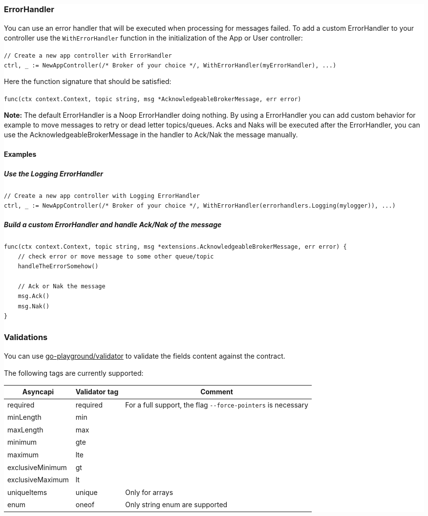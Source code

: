 ### ErrorHandler

You can use an error handler that will be executed when processing for messages
failed. To add a custom ErrorHandler to your controller use the  `WithErrorHandler`
function in the initialization of the App or User controller:

```golang
// Create a new app controller with ErrorHandler
ctrl, _ := NewAppController(/* Broker of your choice */, WithErrorHandler(myErrorHandler), ...)
```

Here the function signature that should be satisfied:

```golang
func(ctx context.Context, topic string, msg *AcknowledgeableBrokerMessage, err error)
```

**Note:** The default ErrorHandler is a Noop ErrorHandler doing nothing. By using a ErrorHandler you can add custom behavior for example to move messages to retry or dead letter topics/queues. 
Acks and Naks will be executed after the ErrorHandler, you can use the AcknowledgeableBrokerMessage in the handler to Ack/Nak the message manually.

#### Examples

##### Use the Logging ErrorHandler
```golang
// Create a new app controller with Logging ErrorHandler
ctrl, _ := NewAppController(/* Broker of your choice */, WithErrorHandler(errorhandlers.Logging(mylogger)), ...)
```

##### Build a custom ErrorHandler and handle Ack/Nak of the message
```golang
func(ctx context.Context, topic string, msg *extensions.AcknowledgeableBrokerMessage, err error) {
    // check error or move message to some other queue/topic
    handleTheErrorSomehow()
    
    // Ack or Nak the message
    msg.Ack()
    msg.Nak()
}
```

### Validations

You can use [go-playground/validator](https://github.com/go-playground/validator) to validate the fields content against the contract.

The following tags are currently supported:

| Asyncapi         | Validator tag  | Comment                                                      |
|------------------|----------------|--------------------------------------------------------------|
| required         | required       | For a full support, the flag `--force-pointers` is necessary |
| minLength        | min            |                                                              |
| maxLength        | max            |                                                              |
| minimum          | gte            |                                                              |
| maximum          | lte            |                                                              |
| exclusiveMinimum | gt             |                                                              |
| exclusiveMaximum | lt             |                                                              |
| uniqueItems      | unique         | Only for arrays                                              |
| enum             | oneof          | Only string enum are supported                               |    
